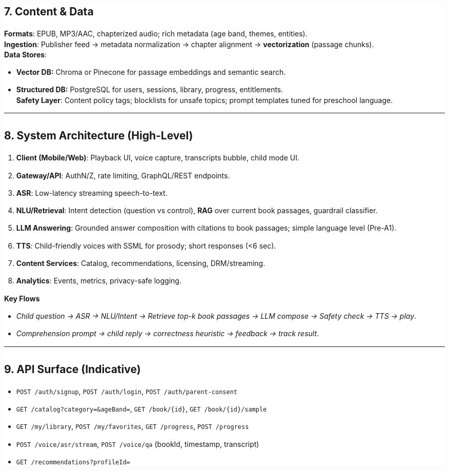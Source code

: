 
## 7. Content & Data

**Formats**: EPUB, MP3/AAC, chapterized audio; rich metadata (age band, themes, entities).  
**Ingestion**: Publisher feed → metadata normalization → chapter alignment → **vectorization** (passage chunks).  
**Data Stores**:

- **Vector DB:** Chroma or Pinecone for passage embeddings and semantic search.

- **Structured DB:** PostgreSQL for users, sessions, library, progress, entitlements.  
    **Safety Layer**: Content policy tags; blocklists for unsafe topics; prompt templates tuned for preschool language.


---

## 8. System Architecture (High-Level)

1. **Client (Mobile/Web)**: Playback UI, voice capture, transcripts bubble, child mode UI.
    
2. **Gateway/API**: AuthN/Z, rate limiting, GraphQL/REST endpoints.
    
3. **ASR**: Low-latency streaming speech-to-text.
    
4. **NLU/Retrieval**: Intent detection (question vs control), **RAG** over current book passages, guardrail classifier.
    
5. **LLM Answering**: Grounded answer composition with citations to book passages; simple language level (Pre-A1).
    
6. **TTS**: Child-friendly voices with SSML for prosody; short responses (<6 sec).
    
7. **Content Services**: Catalog, recommendations, licensing, DRM/streaming.
    
8. **Analytics**: Events, metrics, privacy-safe logging.
    

**Key Flows**

- _Child question → ASR → NLU/Intent → Retrieve top-k book passages → LLM compose → Safety check → TTS → play_.
    
- _Comprehension prompt → child reply → correctness heuristic → feedback → track result_.
    

---

## 9. API Surface (Indicative)

- `POST /auth/signup`, `POST /auth/login`, `POST /auth/parent-consent`
    
- `GET /catalog?category=&ageBand=`, `GET /book/{id}`, `GET /book/{id}/sample`
    
- `GET /my/library`, `POST /my/favorites`, `GET /progress`, `POST /progress`
    
- `POST /voice/asr/stream`, `POST /voice/qa` (bookId, timestamp, transcript)
    
- `GET /recommendations?profileId=`
    